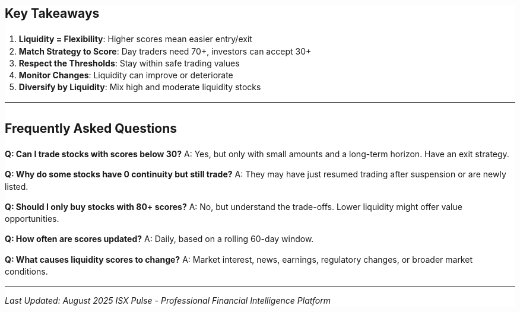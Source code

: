 
## Key Takeaways

1. **Liquidity = Flexibility**: Higher scores mean easier entry/exit
2. **Match Strategy to Score**: Day traders need 70+, investors can accept 30+
3. **Respect the Thresholds**: Stay within safe trading values
4. **Monitor Changes**: Liquidity can improve or deteriorate
5. **Diversify by Liquidity**: Mix high and moderate liquidity stocks

---

## Frequently Asked Questions

**Q: Can I trade stocks with scores below 30?**
A: Yes, but only with small amounts and a long-term horizon. Have an exit strategy.

**Q: Why do some stocks have 0 continuity but still trade?**
A: They may have just resumed trading after suspension or are newly listed.

**Q: Should I only buy stocks with 80+ scores?**
A: No, but understand the trade-offs. Lower liquidity might offer value opportunities.

**Q: How often are scores updated?**
A: Daily, based on a rolling 60-day window.

**Q: What causes liquidity scores to change?**
A: Market interest, news, earnings, regulatory changes, or broader market conditions.

---

*Last Updated: August 2025*
*ISX Pulse - Professional Financial Intelligence Platform*